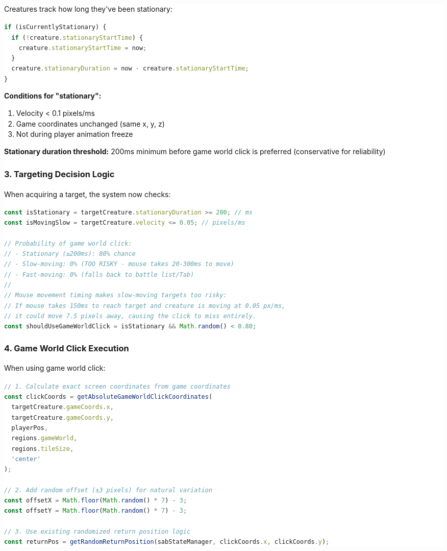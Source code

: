 Creatures track how long they've been stationary:

```javascript
if (isCurrentlyStationary) {
  if (!creature.stationaryStartTime) {
    creature.stationaryStartTime = now;
  }
  creature.stationaryDuration = now - creature.stationaryStartTime;
}
```

**Conditions for "stationary":**
1. Velocity < 0.1 pixels/ms
2. Game coordinates unchanged (same x, y, z)
3. Not during player animation freeze

**Stationary duration threshold:** 200ms minimum before game world click is preferred (conservative for reliability)

### 3. Targeting Decision Logic

When acquiring a target, the system now checks:

```javascript
const isStationary = targetCreature.stationaryDuration >= 200; // ms
const isMovingSlow = targetCreature.velocity <= 0.05; // pixels/ms

// Probability of game world click:
// - Stationary (≥200ms): 80% chance
// - Slow-moving: 0% (TOO RISKY - mouse takes 20-300ms to move)
// - Fast-moving: 0% (falls back to battle list/Tab)
// 
// Mouse movement timing makes slow-moving targets too risky:
// If mouse takes 150ms to reach target and creature is moving at 0.05 px/ms,
// it could move 7.5 pixels away, causing the click to miss entirely.
const shouldUseGameWorldClick = isStationary && Math.random() < 0.80;
```

### 4. Game World Click Execution

When using game world click:

```javascript
// 1. Calculate exact screen coordinates from game coordinates
const clickCoords = getAbsoluteGameWorldClickCoordinates(
  targetCreature.gameCoords.x,
  targetCreature.gameCoords.y,
  playerPos,
  regions.gameWorld,
  regions.tileSize,
  'center'
);

// 2. Add random offset (±3 pixels) for natural variation
const offsetX = Math.floor(Math.random() * 7) - 3;
const offsetY = Math.floor(Math.random() * 7) - 3;

// 3. Use existing randomized return position logic
const returnPos = getRandomReturnPosition(sabStateManager, clickCoords.x, clickCoords.y);
```
